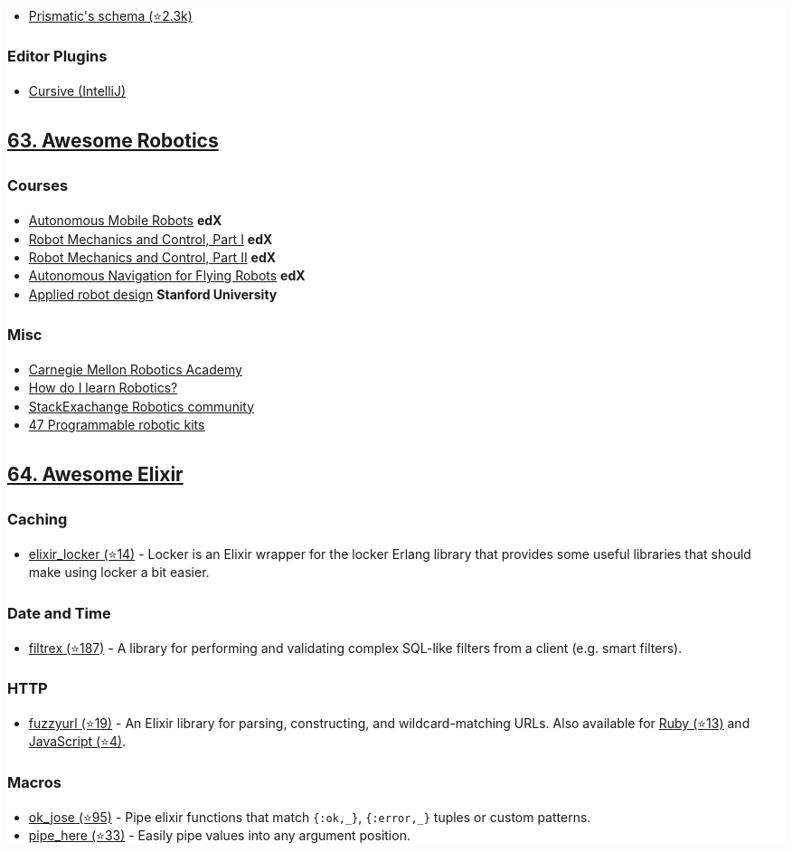 *   [Prismatic's schema (⭐2.3k)](https://github.com/plumatic/schema)

### Editor Plugins

*   [Cursive (IntelliJ)](https://cursive-ide.com/)

## [63. Awesome Robotics](/content/kiloreux/awesome-robotics/week/README.md)

### Courses

*   [Autonomous Mobile Robots](https://courses.edx.org/courses/ETHx/AMRx/1T2014/info) **edX**
*   [Robot Mechanics and Control, Part I](https://www.edx.org/course/robot-mechanics-control-part-i-snux-snu446-345-1x) **edX**
*   [Robot Mechanics and Control, Part II](https://www.edx.org/course/robot-mechanics-control-part-ii-snux-snu446-345-2x) **edX**
*   [Autonomous Navigation for Flying Robots](https://www.edx.org/course/autonomous-navigation-flying-robots-tumx-autonavx-0) **edX**
*   [Applied robot design](https://www.youtube.com/user/StanfordCS235/videos) **Stanford University**

### Misc

*   [Carnegie Mellon Robotics Academy](http://education.rec.ri.cmu.edu/)
*   [How do I learn Robotics?](https://www.quora.com/How-do-I-learn-robotics)
*   [StackExachange Robotics community](https://robotics.stackexchange.com)
*   [47 Programmable robotic kits](http://www.intorobotics.com/47-programmable-robotic-kits/)

## [64. Awesome Elixir](/content/h4cc/awesome-elixir/week/README.md)

### Caching

*   [elixir\_locker (⭐14)](https://github.com/tsharju/elixir_locker) - Locker is an Elixir wrapper for the locker Erlang library that provides some useful libraries that should make using locker a bit easier.

### Date and Time

*   [filtrex (⭐187)](https://github.com/rcdilorenzo/filtrex) - A library for performing and validating complex SQL-like filters from a client (e.g. smart filters).

### HTTP

*   [fuzzyurl (⭐19)](https://github.com/gamache/fuzzyurl.ex) - An Elixir library for parsing, constructing, and wildcard-matching URLs. Also available for [Ruby (⭐13)](https://github.com/gamache/fuzzyurl.rb) and [JavaScript (⭐4)](https://github.com/gamache/fuzzyurl.js).

### Macros

*   [ok\_jose (⭐95)](https://github.com/vic/ok_jose) - Pipe elixir functions that match `{:ok,_}`, `{:error,_}` tuples or custom patterns.
*   [pipe\_here (⭐33)](https://github.com/vic/pipe_here) - Easily pipe values into any argument position.
